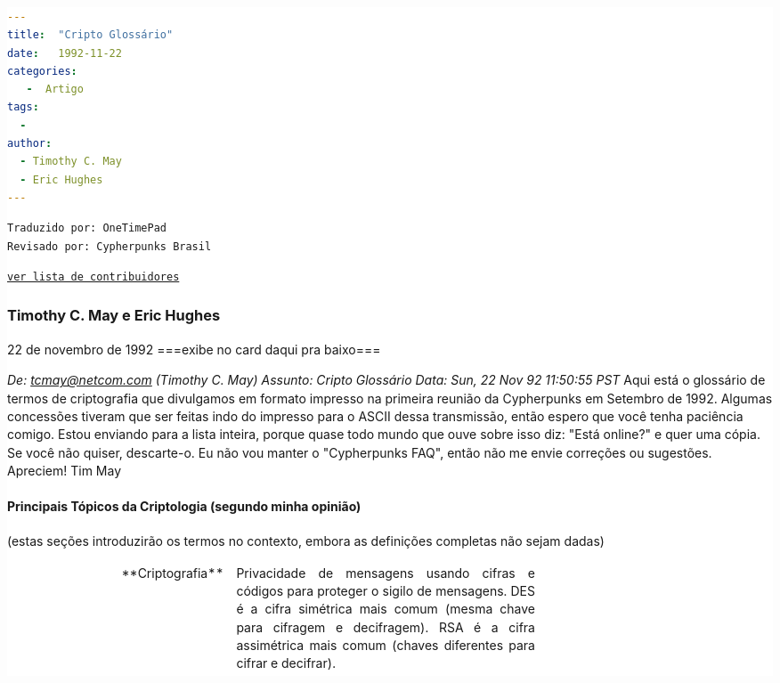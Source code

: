 ```yaml
---
title:  "Cripto Glossário"
date:   1992-11-22
categories:
   -  Artigo 
tags:
  -
author:
  - Timothy C. May
  - Eric Hughes
---
```

```
Traduzido por: OneTimePad
Revisado por: Cypherpunks Brasil
```
[```ver lista de contribuidores```](/about/#contribuidores)

### Timothy C. May e Eric Hughes


  
22 de novembro de 1992
===exibe no card daqui pra baixo===

_De: tcmay@netcom.com (Timothy C. May) Assunto: Cripto Glossário Data: Sun, 22 Nov 92 11:50:55 PST_ Aqui está o glossário de termos de criptografia que divulgamos em formato impresso na primeira reunião da Cypherpunks em Setembro de 1992\. Algumas concessões tiveram que ser feitas indo do impresso para o ASCII dessa transmissão, então espero que você tenha paciência comigo. Estou enviando para a lista inteira, porque quase todo mundo que ouve sobre isso diz: "Está online?" e quer uma cópia. Se você não quiser, descarte-o. Eu não vou manter o "Cypherpunks FAQ", então não me envie correções ou sugestões. Apreciem! Tim May



#### Principais Tópicos da Criptologia (segundo minha opinião)

(estas seções introduzirão os termos no contexto, embora as definições completas não sejam dadas)

<table style="border-collapse: collapse; border: none;">

<tbody style="border-collapse: collapse; border: none;">

<tr style="border-collapse: collapse; border: none;">

<td style="border: none; vertical-align: top; border-collapse: collapse; text-align: right; width: 236.4px;">**Criptografia**</td>

<td style="border: none; vertical-align: top; border-collapse: collapse; width: 335.6px; text-align: justify;">Privacidade de mensagens usando cifras e códigos para proteger o sigilo de mensagens. DES é a cifra simétrica mais comum (mesma chave para cifragem e decifragem). RSA é a cifra assimétrica mais comum (chaves diferentes para cifrar e decifrar).</td>

</tr>
